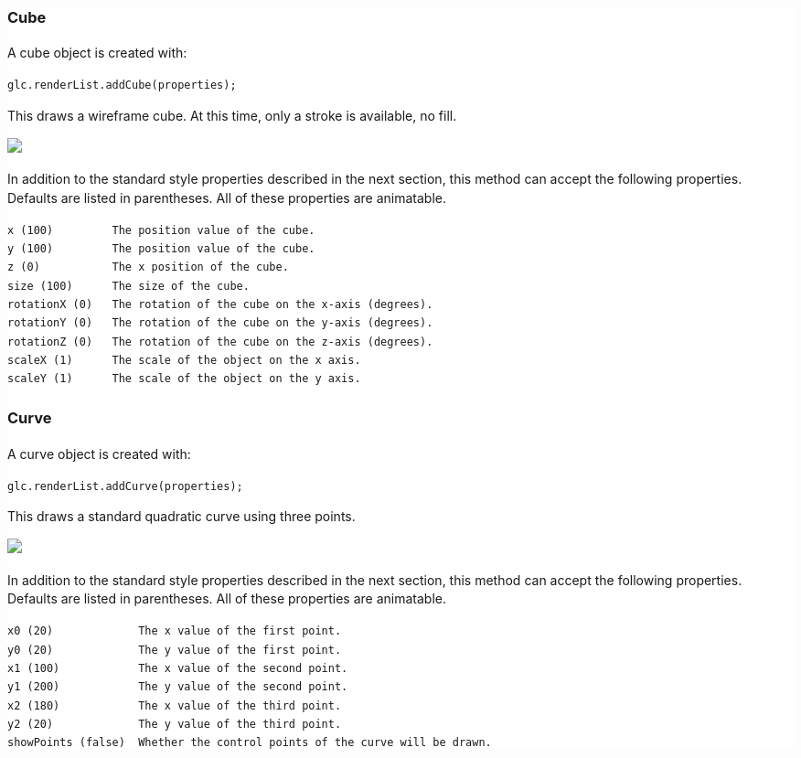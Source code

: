 ### <a name="cube"></a>Cube



A cube object is created with:



    glc.renderList.addCube(properties);



This draws a wireframe cube. At this time, only a stroke is available, no fill.

![](images/2.21.gif)

In addition to the standard style properties described in the next section, this method can accept the following properties. Defaults are listed in parentheses. All of these properties are animatable.



    x (100)         The position value of the cube.
    y (100)         The position value of the cube.
    z (0)           The x position of the cube.
    size (100)      The size of the cube.
    rotationX (0)   The rotation of the cube on the x-axis (degrees).
    rotationY (0)   The rotation of the cube on the y-axis (degrees).
    rotationZ (0)   The rotation of the cube on the z-axis (degrees).
    scaleX (1)      The scale of the object on the x axis.
    scaleY (1)      The scale of the object on the y axis.





### <a name="curve"></a>Curve



A curve object is created with:



    glc.renderList.addCurve(properties);



This draws a standard quadratic curve using three points.

![](images/2.4.gif)

In addition to the standard style properties described in the next section, this method can accept the following properties. Defaults are listed in parentheses. All of these properties are animatable.



    x0 (20)             The x value of the first point.
    y0 (20)             The y value of the first point.
    x1 (100)            The x value of the second point.
    y1 (200)            The y value of the second point.
    x2 (180)            The x value of the third point.
    y2 (20)             The y value of the third point.
    showPoints (false)  Whether the control points of the curve will be drawn.
